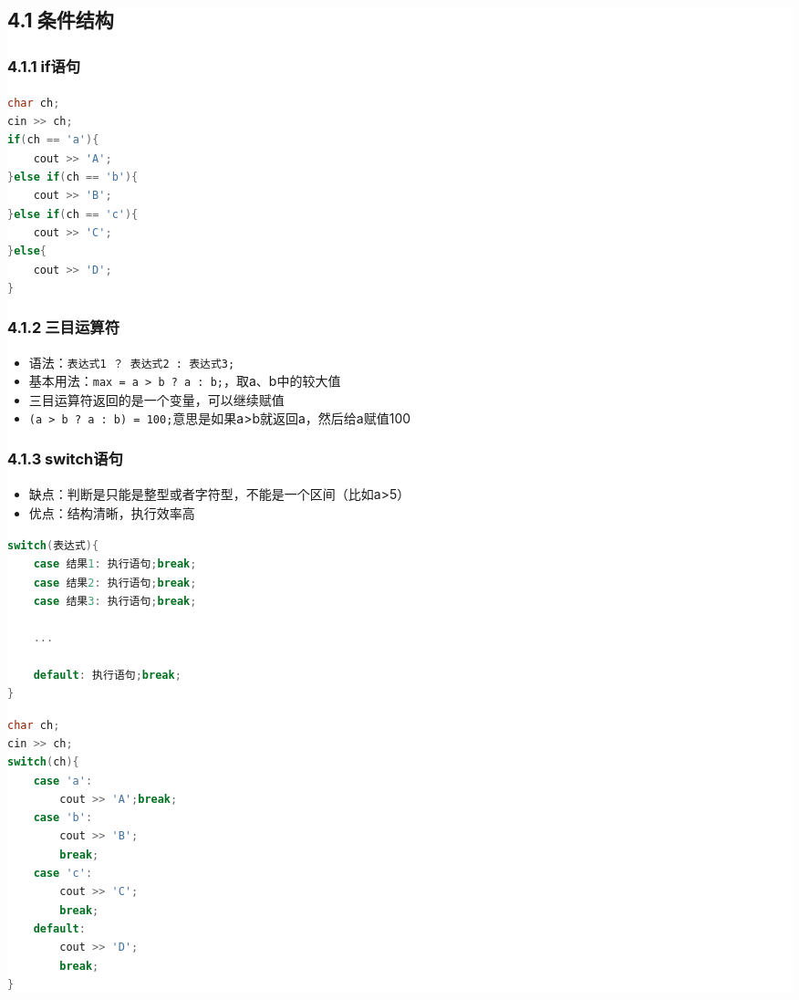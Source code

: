 ## 4.1 条件结构

### 4.1.1 if语句

```C++
char ch;
cin >> ch;
if(ch == 'a'){
    cout >> 'A';
}else if(ch == 'b'){
    cout >> 'B';
}else if(ch == 'c'){
    cout >> 'C';
}else{
    cout >> 'D';
}
```

### 4.1.2 三目运算符

- 语法：`表达式1 ？ 表达式2 : 表达式3;`
- 基本用法：`max = a > b ? a : b;`，取a、b中的较大值
- 三目运算符返回的是一个变量，可以继续赋值
- `(a > b ? a : b) = 100;`意思是如果a>b就返回a，然后给a赋值100

### 4.1.3 switch语句

- 缺点：判断是只能是整型或者字符型，不能是一个区间（比如a>5）
- 优点：结构清晰，执行效率高

```C++
switch(表达式){
    case 结果1: 执行语句;break;
    case 结果2: 执行语句;break;
    case 结果3: 执行语句;break;

    ...

    default: 执行语句;break;
}
```

```C++
char ch;
cin >> ch;
switch(ch){
    case 'a': 
        cout >> 'A';break;
    case 'b':
        cout >> 'B';
        break;
    case 'c':
        cout >> 'C';
        break;
    default:
        cout >> 'D';
        break;
}
```

